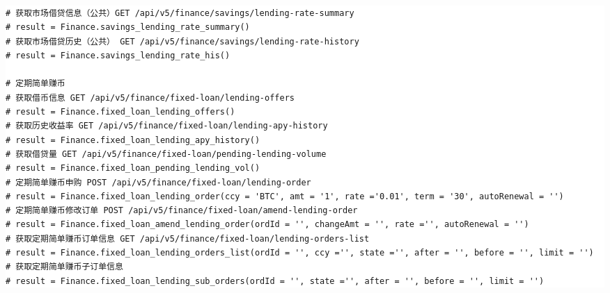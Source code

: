    # 获取市场借贷信息（公共）GET /api/v5/finance/savings/lending-rate-summary
    # result = Finance.savings_lending_rate_summary()
    # 获取市场借贷历史（公共） GET /api/v5/finance/savings/lending-rate-history
    # result = Finance.savings_lending_rate_his()

    # 定期简单赚币
    # 获取借币信息 GET /api/v5/finance/fixed-loan/lending-offers
    # result = Finance.fixed_loan_lending_offers()
    # 获取历史收益率 GET /api/v5/finance/fixed-loan/lending-apy-history
    # result = Finance.fixed_loan_lending_apy_history()
    # 获取借贷量 GET /api/v5/finance/fixed-loan/pending-lending-volume
    # result = Finance.fixed_loan_pending_lending_vol()
    # 定期简单赚币申购 POST /api/v5/finance/fixed-loan/lending-order
    # result = Finance.fixed_loan_lending_order(ccy = 'BTC', amt = '1', rate ='0.01', term = '30', autoRenewal = '')
    # 定期简单赚币修改订单 POST /api/v5/finance/fixed-loan/amend-lending-order
    # result = Finance.fixed_loan_amend_lending_order(ordId = '', changeAmt = '', rate ='', autoRenewal = '')
    # 获取定期简单赚币订单信息 GET /api/v5/finance/fixed-loan/lending-orders-list
    # result = Finance.fixed_loan_lending_orders_list(ordId = '', ccy ='', state ='', after = '', before = '', limit = '')
    # 获取定期简单赚币子订单信息
    # result = Finance.fixed_loan_lending_sub_orders(ordId = '', state ='', after = '', before = '', limit = '')
